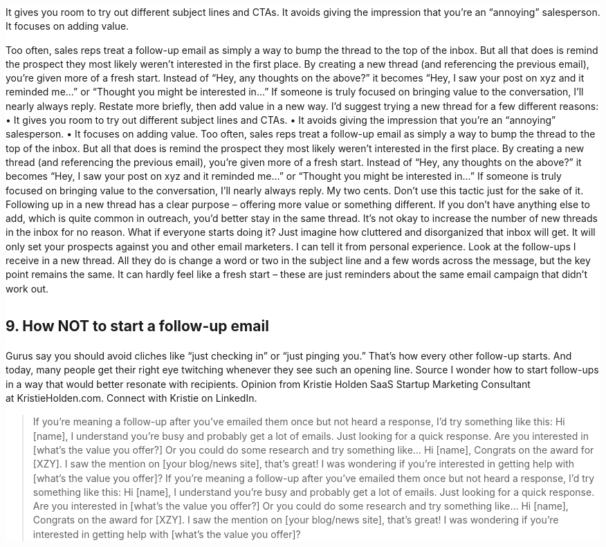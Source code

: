 It gives you room to try out different subject lines and CTAs.
It avoids giving the impression that you’re an “annoying” salesperson.
It focuses on adding value.

Too often, sales reps treat a follow-up email as simply a way to bump the thread to the top of the inbox. But all that does is remind the prospect they most likely weren’t interested in the first place.
By creating a new thread (and referencing the previous email), you’re given more of a fresh start. Instead of “Hey, any thoughts on the above?” it becomes “Hey, I saw your post on xyz and it reminded me…” or “Thought you might be interested in…”
If someone is truly focused on bringing value to the conversation, I’ll nearly always reply.
Restate more briefly, then add value in a new way.
I’d suggest trying a new thread for a few different reasons:
• It gives you room to try out different subject lines and CTAs.
• It avoids giving the impression that you’re an “annoying” salesperson.
• It focuses on adding value.
Too often, sales reps treat a follow-up email as simply a way to bump the thread to the top of the inbox. But all that does is remind the prospect they most likely weren’t interested in the first place.
By creating a new thread (and referencing the previous email), you’re given more of a fresh start. Instead of “Hey, any thoughts on the above?” it becomes “Hey, I saw your post on xyz and it reminded me…” or “Thought you might be interested in…”
If someone is truly focused on bringing value to the conversation, I’ll nearly always reply.
My two cents. Don’t use this tactic just for the sake of it.
Following up in a new thread has a clear purpose – offering more value or something different. If you don’t have anything else to add, which is quite common in outreach, you’d better stay in the same thread.
It’s not okay to increase the number of new threads in the inbox for no reason. What if everyone starts doing it? Just imagine how cluttered and disorganized that inbox will get. It will only set your prospects against you and other email marketers.
I can tell it from personal experience. Look at the follow-ups I receive in a new thread.
All they do is change a word or two in the subject line and a few words across the message, but the key point remains the same. It can hardly feel like a fresh start – these are just reminders about the same email campaign that didn’t work out.

## 9. How NOT to start a follow-up email

Gurus say you should avoid cliches like “just checking in” or “just pinging you.”
That’s how every other follow-up starts. And today, many people get their right eye twitching whenever they see such an opening line.
Source
I wonder how to start follow-ups in a way that would better resonate with recipients.
Opinion from Kristie Holden
SaaS Startup Marketing Consultant at KristieHolden.com.
Connect with Kristie on LinkedIn.
> If you’re meaning a follow-up after you’ve emailed them once but not heard a response, I’d try something like this:
Hi [name],
I understand you’re busy and probably get a lot of emails.
Just looking for a quick response. Are you interested in [what’s the value you offer?]
Or you could do some research and try something like…
Hi [name],
Congrats on the award for [XZY]. I saw the mention on [your blog/news site], that’s great!
I was wondering if you’re interested in getting help with [what’s the value you offer]?
If you’re meaning a follow-up after you’ve emailed them once but not heard a response, I’d try something like this:
Hi [name],
I understand you’re busy and probably get a lot of emails.
Just looking for a quick response. Are you interested in [what’s the value you offer?]
Or you could do some research and try something like…
Hi [name],
Congrats on the award for [XZY]. I saw the mention on [your blog/news site], that’s great!
I was wondering if you’re interested in getting help with [what’s the value you offer]?